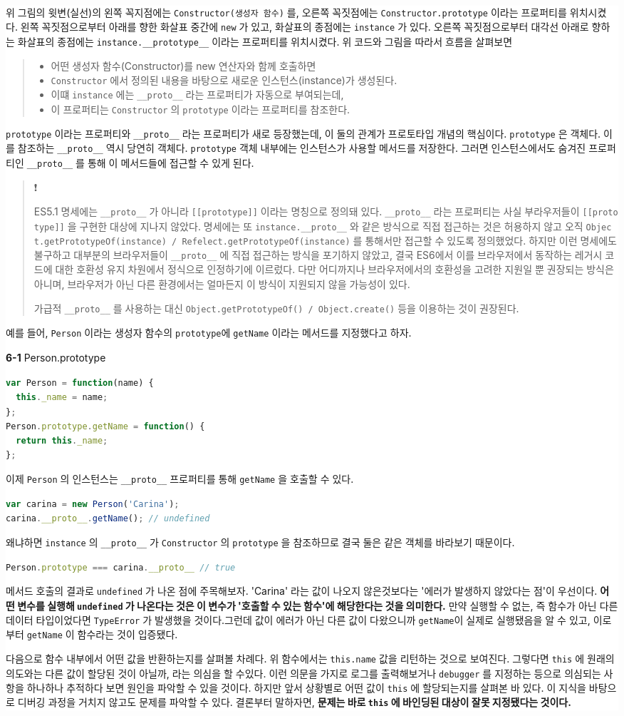위 그림의 윗변(실선)의 왼쪽 꼭지점에는 `Constructor(생성자 함수)` 를, 오른쪽 꼭짓점에는 `Constructor.prototype` 이라는 프로퍼티를 위치시켰다. 왼쪽 꼭짓점으로부터 아래를 향한 화살표 중간에 `new` 가 있고, 화살표의 종점에는 `instance` 가 있다. 오른쪽 꼭짓점으로부터 대각선 아래로 향하는 화살표의 종점에는 `instance.__prototype__` 이라는 프로퍼티를 위치시켰다. 위 코드와 그림을 따라서 흐름을 살펴보면

> - 어떤 생성자 함수(Constructor)를 new 연산자와 함께 호출하면
> - `Constructor` 에서 정의된 내용을 바탕으로 새로운 인스턴스(instance)가 생성된다.
> - 이떄 `instance` 에는 `__proto__` 라는 프로퍼티가 자동으로 부여되는데,
> - 이 프로퍼티는 `Constructor` 의 `prototype` 이라는 프로퍼티를 참조한다.

`prototype` 이라는 프로퍼티와 `__proto__` 라는 프로퍼티가 새로 등장했는데, 이 둘의 관계가 프로토타입 개념의 핵심이다. `prototype` 은 객체다. 이를 참조하는 `__proto__` 역시 당연히 객체다. `prototype` 객체 내부에는 인스턴스가 사용할 메서드를 저장한다. 그러면 인스턴스에서도 숨겨진 프로퍼티인 `__proto__` 를 통해 이 메서드들에 접근할 수 있게 된다.

> ❗️
>
> ES5.1 명세에는 `__proto__` 가 아니라 `[[prototype]]` 이라는 명칭으로 정의돼 있다. `__proto__` 라는 프로퍼티는 사실 부라우저들이 `[[prototype]]` 을 구현한 대상에 지나지 않았다. 명세에는 또 `instance.__proto__` 와 같은 방식으로 직접 접근하는 것은 허용하지 않고 오직 `Object.getPrototypeOf(instance) / Refelect.getPrototypeOf(instance)` 를 통해서만 접근할 수 있도록 정의했었다. 하지만 이런 명세에도 불구하고 대부분의 브라우저들이 `__proto__` 에 직접 접근하는 방식을 포기하지 않았고, 결국 ES6에서 이를 브라우저에서 동작하는 레거시 코드에 대한 호환성 유지 차원에서 정식으로 인정하기에 이르렀다. 다만 어디까지나 브라우저에서의 호환성을 고려한 지원일 뿐 권장되는 방식은 아니며, 브라우저가 아닌 다른 환경에서는 얼마든지 이 방식이 지원되지 않을 가능성이 있다.
>
>  가급적  `__proto__` 를 사용하는 대신 `Object.getPrototypeOf() / Object.create()` 등을 이용하는 것이 권장된다.

예를 들어, `Person` 이라는 생성자 함수의 `prototype`에 `getName` 이라는 메서드를 지정했다고 하자.

**6-1** Person.prototype

```javascript
var Person = function(name) {
  this._name = name;
};
Person.prototype.getName = function() {
  return this._name;
};
```

이제 `Person` 의 인스턴스는 `__proto__` 프로퍼티를 통해 `getName` 을 호출할 수 있다.

```javascript
var carina = new Person('Carina');
carina.__proto__.getName(); // undefined
```

왜냐하면 `instance` 의 `__proto__` 가 `Constructor` 의 `prototype` 을 참조하므로 결국 둘은 같은 객체를 바라보기 때문이다.

```javascript
Person.prototype === carina.__proto__ // true
```

메서드 호출의 결과로 `undefined` 가 나온 점에 주목해보자. 'Carina' 라는 값이 나오지 않은것보다는 '에러가 발생하지 않았다는 점'이 우선이다. **어떤 변수를 실행해 `undefined` 가 나온다는 것은 이 변수가 '호출할 수 있는 함수'에 해당한다는 것을 의미한다.** 만약 실행할 수 없는, 즉 함수가 아닌 다른 데이터 타입이었다면 `TypeError` 가 발생했을 것이다.그런데 값이 에러가 아닌 다른 값이 다왔으니까 `getName`이 실제로 실행됐음을 알 수 있고, 이로부터 `getName` 이 함수라는 것이 입증됐다.

다음으로 함수 내부에서 어떤 값을 반환하는지를 살펴볼 차례다. 위 함수에서는  `this.name` 값을 리턴하는 것으로 보여진다. 그렇다면 `this` 에 원래의 의도와는 다른 값이 할당된 것이 아닐까, 라는 의심을 할 수있다. 이런 의문을 가지로 로그를 출력해보거나 `debugger` 를 지정하는 등으로 의심되는 사항을 하나하나 추적하다 보면 원인을 파악할 수 있을 것이다. 하지만 앞서 상황별로 어떤 값이 `this` 에 할당되는지를 살펴본 바 있다. 이 지식을 바탕으로 디버깅 과정을 거치지 않고도 문제를 파악할 수 있다. 결론부터 말하자면, **문제는 바로 `this` 에 바인딩된 대상이 잘못 지정됐다는 것이다.**
